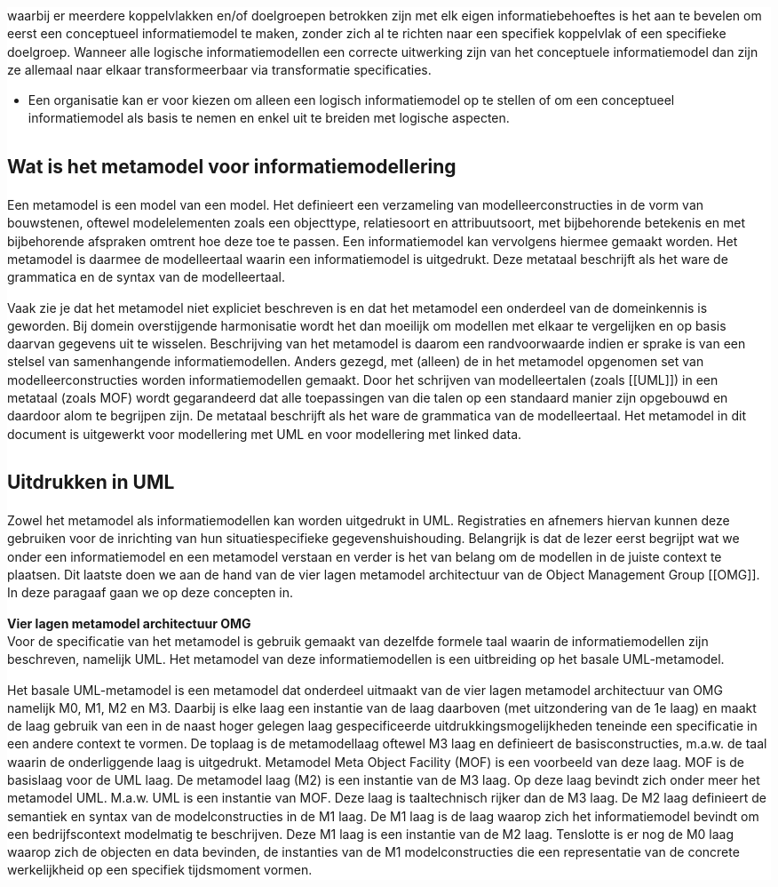waarbij er meerdere koppelvlakken en/of doelgroepen betrokken zijn met elk eigen informatiebehoeftes is het 
aan te bevelen om eerst een conceptueel informatiemodel te maken, zonder zich al te richten naar een specifiek 
koppelvlak of een specifieke doelgroep. Wanneer alle logische informatiemodellen een correcte uitwerking zijn van 
het conceptuele informatiemodel dan zijn ze allemaal naar elkaar transformeerbaar via transformatie specificaties. 
- Een organisatie kan er voor kiezen om alleen een logisch informatiemodel op te stellen of om een conceptueel 
informatiemodel als basis te nemen en enkel uit te breiden met logische aspecten. 

## Wat is het metamodel voor informatiemodellering
Een metamodel is een model van een model. Het definieert een verzameling van
modelleerconstructies in de vorm van bouwstenen, oftewel modelelementen zoals een objecttype, 
relatiesoort en attribuutsoort, met bijbehorende betekenis en met bijbehorende afspraken 
omtrent hoe deze toe te passen. Een informatiemodel kan vervolgens hiermee gemaakt worden. 
Het metamodel is daarmee de modelleertaal waarin een informatiemodel is uitgedrukt. 
Deze metataal beschrijft als het ware de grammatica en de syntax van de modelleertaal.

Vaak zie je dat het metamodel niet expliciet beschreven is en dat het metamodel
een onderdeel van de domeinkennis is geworden. Bij domein overstijgende
harmonisatie wordt het dan moeilijk om modellen met elkaar te vergelijken en op
basis daarvan gegevens uit te wisselen. Beschrijving van het metamodel is daarom
een randvoorwaarde indien er sprake is van een stelsel van samenhangende
informatiemodellen. Anders gezegd, met (alleen) de in het metamodel opgenomen
set van modelleerconstructies worden informatiemodellen gemaakt. Door het
schrijven van modelleertalen (zoals [[UML]]) in een metataal (zoals MOF) wordt
gegarandeerd dat alle toepassingen van die talen op een standaard manier zijn
opgebouwd en daardoor alom te begrijpen zijn. De metataal beschrijft als het
ware de grammatica van de modelleertaal. Het metamodel in dit document is
uitgewerkt voor modellering met UML en voor modellering met linked data.

## Uitdrukken in UML
Zowel het metamodel als informatiemodellen kan worden uitgedrukt in UML.
Registraties en afnemers hiervan kunnen deze gebruiken voor de inrichting van
hun situatiespecifieke gegevenshuishouding. Belangrijk is dat de lezer eerst
begrijpt wat we onder een informatiemodel en een metamodel verstaan en verder is
het van belang om de modellen in de juiste context te plaatsen. Dit laatste doen we
aan de hand van de vier lagen metamodel architectuur van de Object Management
Group [[OMG]]. In deze paragaaf gaan we op deze concepten in.

**Vier lagen metamodel architectuur OMG**  
Voor de specificatie van het metamodel is gebruik gemaakt van dezelfde formele
taal waarin de informatiemodellen zijn beschreven, namelijk UML. Het metamodel
van deze informatiemodellen is een uitbreiding op het basale UML-metamodel.

Het basale UML-metamodel is een metamodel dat onderdeel uitmaakt van de vier
lagen metamodel architectuur van OMG namelijk M0, M1, M2 en M3. Daarbij is elke
laag een instantie van de laag daarboven (met uitzondering van de 1e laag) en
maakt de laag gebruik van een in de naast hoger gelegen laag gespecificeerde
uitdrukkingsmogelijkheden teneinde een specificatie in een andere context te
vormen. De toplaag is de metamodellaag oftewel M3 laag en definieert de
basisconstructies, m.a.w. de taal waarin de onderliggende laag is uitgedrukt.
Metamodel Meta Object Facility (MOF) is een voorbeeld van deze laag. MOF is de
basislaag voor de UML laag. De metamodel laag (M2) is een instantie van de M3
laag. Op deze laag bevindt zich onder meer het metamodel UML. M.a.w. UML is een
instantie van MOF. Deze laag is taaltechnisch rijker dan de M3 laag. De M2 laag
definieert de semantiek en syntax van de modelconstructies in de M1 laag. De M1
laag is de laag waarop zich het informatiemodel bevindt om een bedrijfscontext
modelmatig te beschrijven. Deze M1 laag is een instantie van de M2 laag.
Tenslotte is er nog de M0 laag waarop zich de objecten en data bevinden, de
instanties van de M1 modelconstructies die een representatie van de concrete
werkelijkheid op een specifiek tijdsmoment vormen.